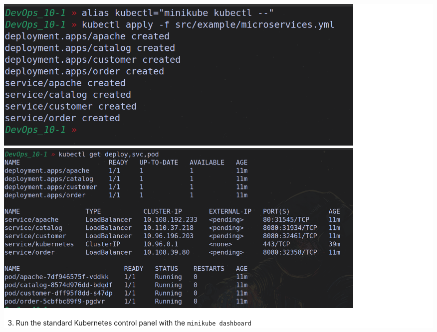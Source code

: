 <img src="./images/applyexample.png" width="700"/>

<img src="./images/showexample.png" width="700"/>

3) Run the standard Kubernetes control panel with the `minikube dashboard`

